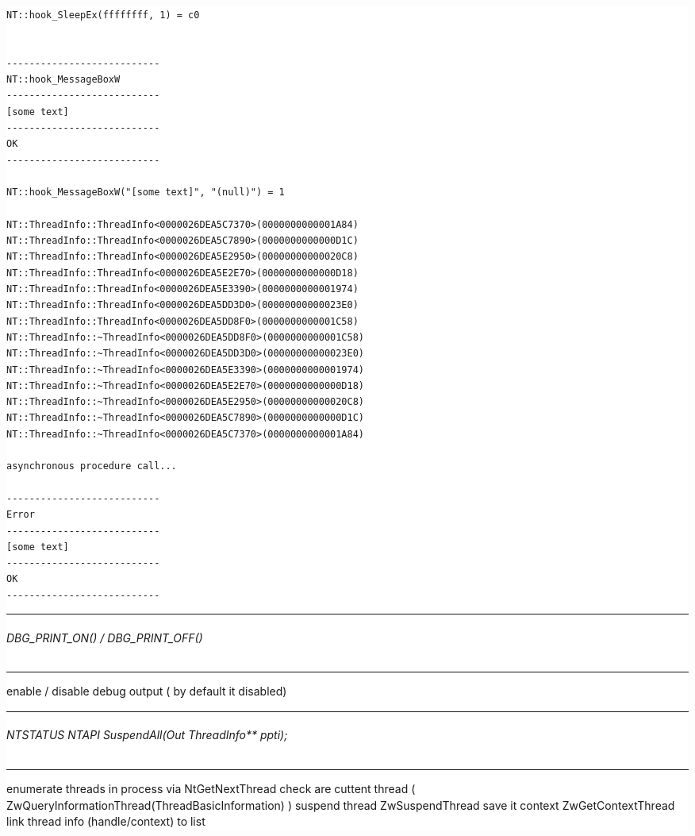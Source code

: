 ```
NT::hook_SleepEx(ffffffff, 1) = c0


---------------------------
NT::hook_MessageBoxW
---------------------------
[some text]
---------------------------
OK   
---------------------------

NT::hook_MessageBoxW("[some text]", "(null)") = 1

NT::ThreadInfo::ThreadInfo<0000026DEA5C7370>(0000000000001A84)
NT::ThreadInfo::ThreadInfo<0000026DEA5C7890>(0000000000000D1C)
NT::ThreadInfo::ThreadInfo<0000026DEA5E2950>(00000000000020C8)
NT::ThreadInfo::ThreadInfo<0000026DEA5E2E70>(0000000000000D18)
NT::ThreadInfo::ThreadInfo<0000026DEA5E3390>(0000000000001974)
NT::ThreadInfo::ThreadInfo<0000026DEA5DD3D0>(00000000000023E0)
NT::ThreadInfo::ThreadInfo<0000026DEA5DD8F0>(0000000000001C58)
NT::ThreadInfo::~ThreadInfo<0000026DEA5DD8F0>(0000000000001C58)
NT::ThreadInfo::~ThreadInfo<0000026DEA5DD3D0>(00000000000023E0)
NT::ThreadInfo::~ThreadInfo<0000026DEA5E3390>(0000000000001974)
NT::ThreadInfo::~ThreadInfo<0000026DEA5E2E70>(0000000000000D18)
NT::ThreadInfo::~ThreadInfo<0000026DEA5E2950>(00000000000020C8)
NT::ThreadInfo::~ThreadInfo<0000026DEA5C7890>(0000000000000D1C)
NT::ThreadInfo::~ThreadInfo<0000026DEA5C7370>(0000000000001A84)

asynchronous procedure call...

---------------------------
Error
---------------------------
[some text]
---------------------------
OK   
---------------------------
```

*****************************************************************************************************
###### DBG_PRINT_ON() / DBG_PRINT_OFF()
*****************************************************************************************************

enable / disable debug output ( by default it disabled)


*****************************************************************************************************
###### NTSTATUS NTAPI SuspendAll(_Out_ ThreadInfo** ppti);
*****************************************************************************************************

enumerate threads in process via NtGetNextThread
check are cuttent thread ( ZwQueryInformationThread(ThreadBasicInformation) )
suspend thread ZwSuspendThread
save it context ZwGetContextThread
link thread info (handle/context) to list
